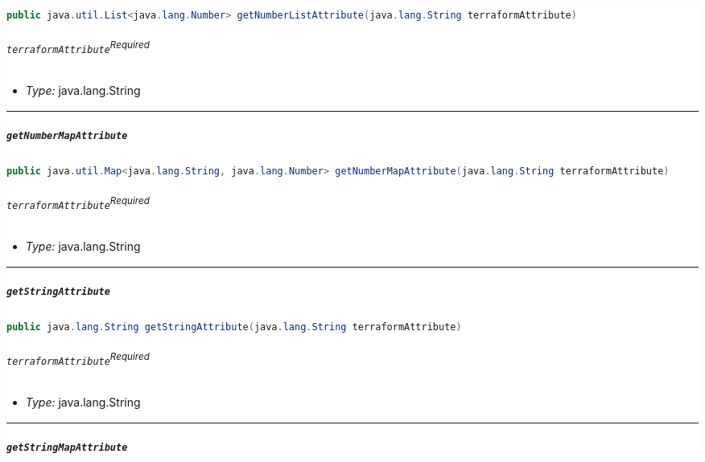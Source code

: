 ```java
public java.util.List<java.lang.Number> getNumberListAttribute(java.lang.String terraformAttribute)
```

###### `terraformAttribute`<sup>Required</sup> <a name="terraformAttribute" id="@cdktf/provider-mongodbatlas.privateEndpointRegionalMode.PrivateEndpointRegionalModeTimeoutsOutputReference.getNumberListAttribute.parameter.terraformAttribute"></a>

- *Type:* java.lang.String

---

##### `getNumberMapAttribute` <a name="getNumberMapAttribute" id="@cdktf/provider-mongodbatlas.privateEndpointRegionalMode.PrivateEndpointRegionalModeTimeoutsOutputReference.getNumberMapAttribute"></a>

```java
public java.util.Map<java.lang.String, java.lang.Number> getNumberMapAttribute(java.lang.String terraformAttribute)
```

###### `terraformAttribute`<sup>Required</sup> <a name="terraformAttribute" id="@cdktf/provider-mongodbatlas.privateEndpointRegionalMode.PrivateEndpointRegionalModeTimeoutsOutputReference.getNumberMapAttribute.parameter.terraformAttribute"></a>

- *Type:* java.lang.String

---

##### `getStringAttribute` <a name="getStringAttribute" id="@cdktf/provider-mongodbatlas.privateEndpointRegionalMode.PrivateEndpointRegionalModeTimeoutsOutputReference.getStringAttribute"></a>

```java
public java.lang.String getStringAttribute(java.lang.String terraformAttribute)
```

###### `terraformAttribute`<sup>Required</sup> <a name="terraformAttribute" id="@cdktf/provider-mongodbatlas.privateEndpointRegionalMode.PrivateEndpointRegionalModeTimeoutsOutputReference.getStringAttribute.parameter.terraformAttribute"></a>

- *Type:* java.lang.String

---

##### `getStringMapAttribute` <a name="getStringMapAttribute" id="@cdktf/provider-mongodbatlas.privateEndpointRegionalMode.PrivateEndpointRegionalModeTimeoutsOutputReference.getStringMapAttribute"></a>
